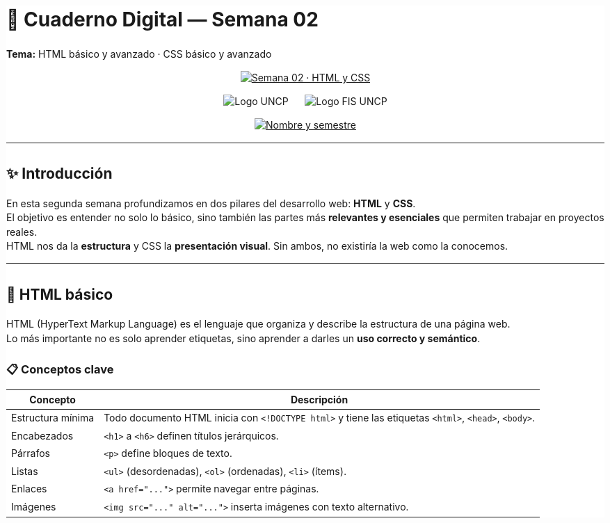 # 📘 Cuaderno Digital — Semana 02  
**Tema:** HTML básico y avanzado · CSS básico y avanzado  


<div align="center">
  <a href="https://git.io/typing-svg">
    <img
      src="https://readme-typing-svg.herokuapp.com?font=Fira+Code&weight=800&size=34&duration=2500&pause=600&center=true&vCenter=true&width=900&height=70&color=FFFFFF&background=0A2540&lines=📘+Informe+de+la+segunda+semana;HTML+básico+y+avanzado+|+CSS+básico+y+avanzado"
      alt="Semana 02 · HTML y CSS">
  </a>
</div>

<p align="center">
  <img src="https://raw.githubusercontent.com/machaparionaangelyoelver-web/fotosdecuaderno/af17262b054e9add1ce560c39e2002086862e2b6/semana02_imagenes/uncp.jpg" alt="Logo UNCP" width="96" height="96" />
  &nbsp;&nbsp;&nbsp;&nbsp;
  <img src="https://raw.githubusercontent.com/machaparionaangelyoelver-web/fotosdecuaderno/af17262b054e9add1ce560c39e2002086862e2b6/semana02_imagenes/logoFIS.png" alt="Logo FIS UNCP" width="96" height="96" />
</p>

<div align="center">
  <a href="https://git.io/typing-svg">
    <img
      src="https://readme-typing-svg.herokuapp.com?font=Fira+Code&weight=700&size=22&duration=2600&pause=700&center=true&vCenter=true&width=900&height=42&color=E6FFFA&background=0B6E4F&lines=👨‍🎓+Estudiante:+Angel+Yoelver+Macha+Pariona;🎓+Semestre:+Noveno+Semestre"
      alt="Nombre y semestre">
  </a>
</div>

---

## ✨ Introducción  
En esta segunda semana profundizamos en dos pilares del desarrollo web: **HTML** y **CSS**.  
El objetivo es entender no solo lo básico, sino también las partes más **relevantes y esenciales** que permiten trabajar en proyectos reales.  
HTML nos da la **estructura** y CSS la **presentación visual**. Sin ambos, no existiría la web como la conocemos.

---

## 📍 HTML básico  

HTML (HyperText Markup Language) es el lenguaje que organiza y describe la estructura de una página web.  
Lo más importante no es solo aprender etiquetas, sino aprender a darles un **uso correcto y semántico**.  

### 📋 Conceptos clave  
| Concepto | Descripción |
|----------|-------------|
| Estructura mínima | Todo documento HTML inicia con `<!DOCTYPE html>` y tiene las etiquetas `<html>`, `<head>`, `<body>`. |
| Encabezados | `<h1>` a `<h6>` definen títulos jerárquicos. |
| Párrafos | `<p>` define bloques de texto. |
| Listas | `<ul>` (desordenadas), `<ol>` (ordenadas), `<li>` (ítems). |
| Enlaces | `<a href="...">` permite navegar entre páginas. |
| Imágenes | `<img src="..." alt="...">` inserta imágenes con texto alternativo. |